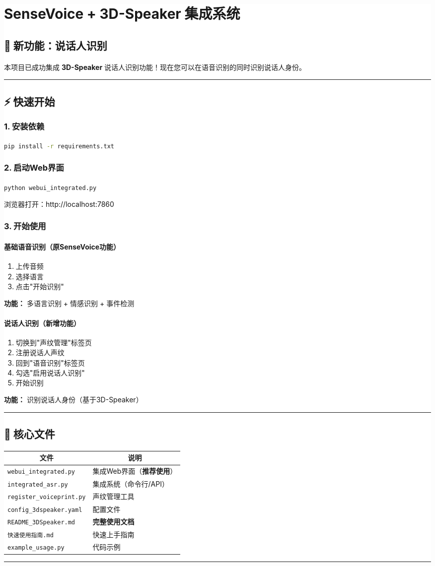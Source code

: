 # SenseVoice + 3D-Speaker 集成系统

## 🎉 新功能：说话人识别

本项目已成功集成 **3D-Speaker** 说话人识别功能！现在您可以在语音识别的同时识别说话人身份。

---

## ⚡ 快速开始

### 1. 安装依赖

```bash
pip install -r requirements.txt
```

### 2. 启动Web界面

```bash
python webui_integrated.py
```

浏览器打开：http://localhost:7860

### 3. 开始使用

#### 基础语音识别（原SenseVoice功能）

1. 上传音频
2. 选择语言
3. 点击"开始识别"

**功能：** 多语言识别 + 情感识别 + 事件检测

#### 说话人识别（新增功能）

1. 切换到"声纹管理"标签页
2. 注册说话人声纹
3. 回到"语音识别"标签页
4. 勾选"启用说话人识别"
5. 开始识别

**功能：** 识别说话人身份（基于3D-Speaker）

---

## 📁 核心文件

| 文件 | 说明 |
|------|------|
| `webui_integrated.py` | 集成Web界面（**推荐使用**） |
| `integrated_asr.py` | 集成系统（命令行/API） |
| `register_voiceprint.py` | 声纹管理工具 |
| `config_3dspeaker.yaml` | 配置文件 |
| `README_3DSpeaker.md` | **完整使用文档** |
| `快速使用指南.md` | 快速上手指南 |
| `example_usage.py` | 代码示例 |

---